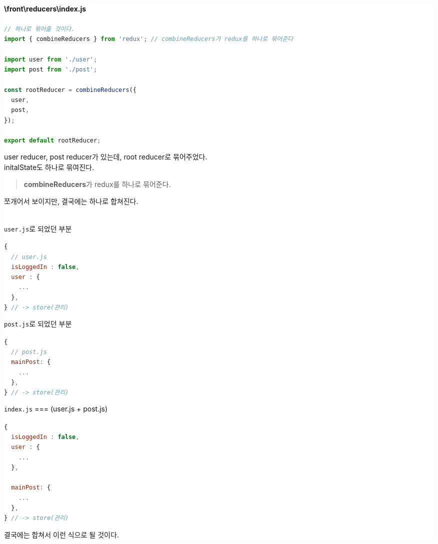 #### \front\reducers\index.js
```js
// 하나로 묶어줄 것이다.
import { combineReducers } from 'redux'; // combineReducers가 redux를 하나로 묶어준다

import user from './user';
import post from './post';

const rootReducer = combineReducers({
  user,
  post,
});

export default rootReducer;
```

user reducer, post reducer가 있는데, root reducer로 묶어주었다. <br>
initalState도 하나로 묶여진다. <br>

> <strong>combineReducers</strong>가 redux를 하나로 묶어준다.

쪼개어서 보이지만, 결국에는 하나로 합쳐진다.<br><br>

`user.js`로 되었던 부분
```js
{
  // user.js
  isLoggedIn : false, 
  user : { 
    ...
  },
} // -> store(관리)
```

`post.js`로 되었던 부분
```js
{
  // post.js 
  mainPost: { 
    ...
  },
} // -> store(관리)
```

`index.js` === (user.js + post.js)
```js
{
  isLoggedIn : false, 
  user : { 
    ...
  },

  mainPost: { 
    ...
  },
} // -> store(관리)
```
결국에는 합쳐서 이런 식으로 될 것이다.
